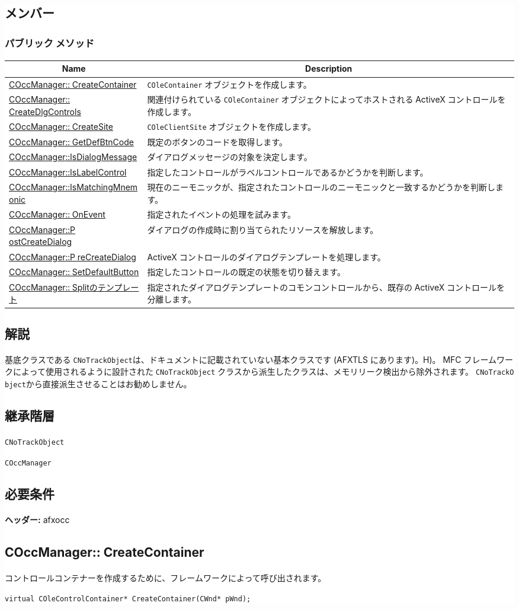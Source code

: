 ## <a name="members"></a>メンバー

### <a name="public-methods"></a>パブリック メソッド

|Name|Description|
|----------|-----------------|
|[COccManager:: CreateContainer](#createcontainer)|`COleContainer` オブジェクトを作成します。|
|[COccManager:: CreateDlgControls](#createdlgcontrols)|関連付けられている `COleContainer` オブジェクトによってホストされる ActiveX コントロールを作成します。|
|[COccManager:: CreateSite](#createsite)|`COleClientSite` オブジェクトを作成します。|
|[COccManager:: GetDefBtnCode](#getdefbtncode)|既定のボタンのコードを取得します。|
|[COccManager::IsDialogMessage](#isdialogmessage)|ダイアログメッセージの対象を決定します。|
|[COccManager::IsLabelControl](#islabelcontrol)|指定したコントロールがラベルコントロールであるかどうかを判断します。|
|[COccManager::IsMatchingMnemonic](#ismatchingmnemonic)|現在のニーモニックが、指定されたコントロールのニーモニックと一致するかどうかを判断します。|
|[COccManager:: OnEvent](#onevent)|指定されたイベントの処理を試みます。|
|[COccManager::P ostCreateDialog](#postcreatedialog)|ダイアログの作成時に割り当てられたリソースを解放します。|
|[COccManager::P reCreateDialog](#precreatedialog)|ActiveX コントロールのダイアログテンプレートを処理します。|
|[COccManager:: SetDefaultButton](#setdefaultbutton)|指定したコントロールの既定の状態を切り替えます。|
|[COccManager:: Splitのテンプレート](#splitdialogtemplate)|指定されたダイアログテンプレートのコモンコントロールから、既存の ActiveX コントロールを分離します。|

## <a name="remarks"></a>解説

基底クラスである `CNoTrackObject`は、ドキュメントに記載されていない基本クラスです (AFXTLS にあります)。H)。 MFC フレームワークによって使用されるように設計された `CNoTrackObject` クラスから派生したクラスは、メモリリーク検出から除外されます。 `CNoTrackObject`から直接派生させることはお勧めしません。

## <a name="inheritance-hierarchy"></a>継承階層

`CNoTrackObject`

`COccManager`

## <a name="requirements"></a>必要条件

**ヘッダー:** afxocc

##  <a name="createcontainer"></a>COccManager:: CreateContainer

コントロールコンテナーを作成するために、フレームワークによって呼び出されます。

```
virtual COleControlContainer* CreateContainer(CWnd* pWnd);
```
